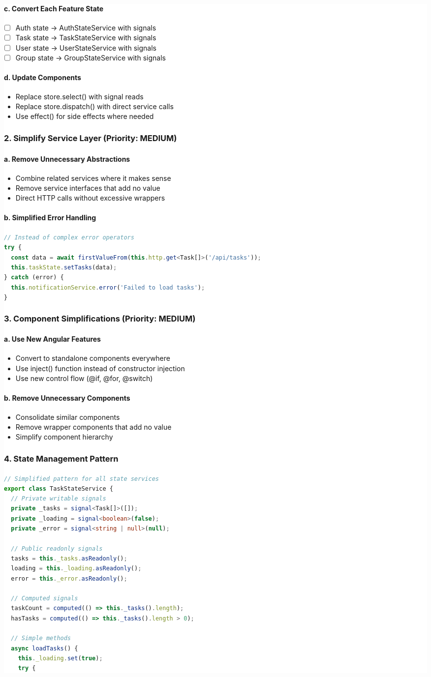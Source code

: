 #### c. Convert Each Feature State
- [ ] Auth state → AuthStateService with signals
- [ ] Task state → TaskStateService with signals
- [ ] User state → UserStateService with signals
- [ ] Group state → GroupStateService with signals

#### d. Update Components
- Replace store.select() with signal reads
- Replace store.dispatch() with direct service calls
- Use effect() for side effects where needed

### 2. Simplify Service Layer (Priority: MEDIUM)

#### a. Remove Unnecessary Abstractions
- Combine related services where it makes sense
- Remove service interfaces that add no value
- Direct HTTP calls without excessive wrappers

#### b. Simplified Error Handling
```typescript
// Instead of complex error operators
try {
  const data = await firstValueFrom(this.http.get<Task[]>('/api/tasks'));
  this.taskState.setTasks(data);
} catch (error) {
  this.notificationService.error('Failed to load tasks');
}
```

### 3. Component Simplifications (Priority: MEDIUM)

#### a. Use New Angular Features
- Convert to standalone components everywhere
- Use inject() function instead of constructor injection
- Use new control flow (@if, @for, @switch)

#### b. Remove Unnecessary Components
- Consolidate similar components
- Remove wrapper components that add no value
- Simplify component hierarchy

### 4. State Management Pattern

```typescript
// Simplified pattern for all state services
export class TaskStateService {
  // Private writable signals
  private _tasks = signal<Task[]>([]);
  private _loading = signal<boolean>(false);
  private _error = signal<string | null>(null);
  
  // Public readonly signals
  tasks = this._tasks.asReadonly();
  loading = this._loading.asReadonly();
  error = this._error.asReadonly();
  
  // Computed signals
  taskCount = computed(() => this._tasks().length);
  hasTasks = computed(() => this._tasks().length > 0);
  
  // Simple methods
  async loadTasks() {
    this._loading.set(true);
    try {
```